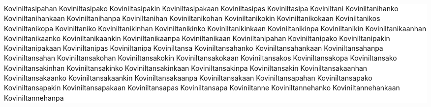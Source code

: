Koviniltasipahan
Koviniltasipako
Koviniltasipakin
Koviniltasipakaan
Koviniltasipas
Koviniltasipa
Koviniltani
Koviniltanihanko
Koviniltanihankaan
Koviniltanihanpa
Koviniltanihan
Koviniltanikohan
Koviniltanikokin
Koviniltanikokaan
Koviniltanikos
Koviniltanikopa
Koviniltaniko
Koviniltanikinhan
Koviniltanikinko
Koviniltanikinkaan
Koviniltanikinpa
Koviniltanikin
Koviniltanikaanhan
Koviniltanikaanko
Koviniltanikaankin
Koviniltanikaanpa
Koviniltanikaan
Koviniltanipahan
Koviniltanipako
Koviniltanipakin
Koviniltanipakaan
Koviniltanipas
Koviniltanipa
Koviniltansa
Koviniltansahanko
Koviniltansahankaan
Koviniltansahanpa
Koviniltansahan
Koviniltansakohan
Koviniltansakokin
Koviniltansakokaan
Koviniltansakos
Koviniltansakopa
Koviniltansako
Koviniltansakinhan
Koviniltansakinko
Koviniltansakinkaan
Koviniltansakinpa
Koviniltansakin
Koviniltansakaanhan
Koviniltansakaanko
Koviniltansakaankin
Koviniltansakaanpa
Koviniltansakaan
Koviniltansapahan
Koviniltansapako
Koviniltansapakin
Koviniltansapakaan
Koviniltansapas
Koviniltansapa
Koviniltanne
Koviniltannehanko
Koviniltannehankaan
Koviniltannehanpa